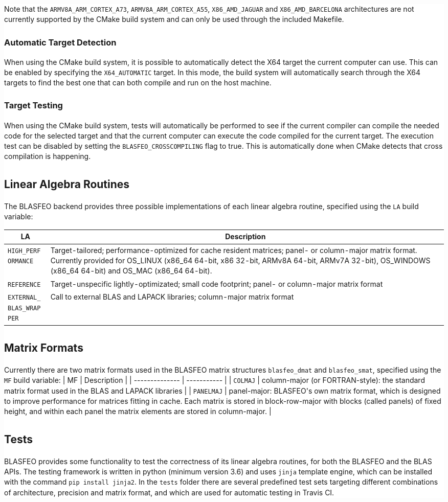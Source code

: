 Note that the ```ARMV8A_ARM_CORTEX_A73```, ```ARMV8A_ARM_CORTEX_A55```, ```X86_AMD_JAGUAR``` and ```X86_AMD_BARCELONA``` architectures are not currently supported by the CMake build system and can only be used through the included Makefile.

### Automatic Target Detection

When using the CMake build system, it is possible to automatically detect the X64 target the current computer can use.
This can be enabled by specifying the ```X64_AUTOMATIC``` target.
In this mode, the build system will automatically search through the X64 targets to find the best one that can both compile and run on the host machine.

### Target Testing

When using the CMake build system, tests will automatically be performed to see if the current compiler can compile the needed code for the selected target and that the current computer can execute the code compiled for the current target.
The execution test can be disabled by setting the ```BLASFEO_CROSSCOMPILING``` flag to true.
This is automatically done when CMake detects that cross compilation is happening.

## Linear Algebra Routines

The BLASFEO backend provides three possible implementations of each linear algebra routine, specified using the ```LA``` build variable:

| LA                          | Description |
| --------------------------- | ------------------------------------------------------------- |
| ```HIGH_PERFORMANCE```      | Target-tailored; performance-optimized for cache resident matrices; panel- or column-major matrix format. Currently provided for OS_LINUX (x86_64 64-bit, x86 32-bit, ARMv8A 64-bit, ARMv7A 32-bit), OS_WINDOWS (x86_64 64-bit) and OS_MAC (x86_64 64-bit). |
| ```REFERENCE```             | Target-unspecific lightly-optimizated; small code footprint; panel- or column-major matrix format |
| ```EXTERNAL_BLAS_WRAPPER``` | Call to external BLAS and LAPACK libraries; column-major matrix format |

## Matrix Formats

Currently there are two matrix formats used in the BLASFEO matrix structures ```blasfeo_dmat``` and ```blasfeo_smat```, specified using the ```MF``` build variable:
| MF             | Description |
| -------------- | ----------- |
| ```COLMAJ```   | column-major (or FORTRAN-style): the standard matrix format used in the BLAS and LAPACK libraries |
| ```PANELMAJ``` | panel-major: BLASFEO's own matrix format, which is designed to improve performance for matrices fitting in cache. Each matrix is stored in block-row-major with blocks (called panels) of fixed height, and within each panel the matrix elements are stored in column-major. |

## Tests

BLASFEO provides some functionality to test the correctness of its linear algebra routines, for both the BLASFEO and the BLAS APIs.
The testing framework is written in python (minimum version 3.6) and uses ```jinja``` template engine, which can be installed with the command ```pip install jinja2```.
In the ```tests``` folder there are several predefined test sets targeting different combinations of architecture, precision and matrix format, and which are used for automatic testing in Travis CI.
